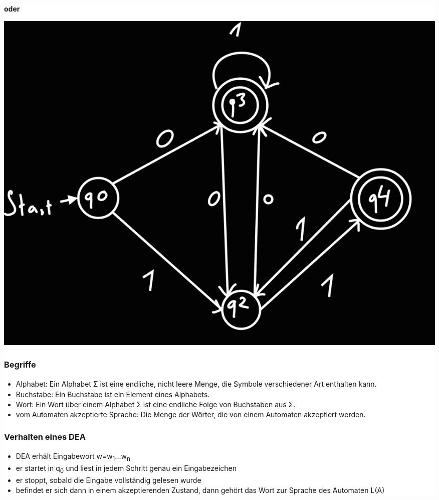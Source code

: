 
**oder**

![DEA Beispiel](dea-beispiel.jpg)

### Begriffe

- Alphabet: Ein Alphabet Σ ist eine endliche, nicht leere Menge, die Symbole verschiedener Art enthalten kann.
- Buchstabe: Ein Buchstabe ist ein Element eines Alphabets.
- Wort: Ein Wort über einem Alphabet Σ ist eine endliche Folge von Buchstaben aus Σ.
- vom Automaten akzeptierte Sprache: Die Menge der Wörter, die von einem Automaten akzeptiert werden.

### Verhalten eines DEA

- DEA erhält Eingabewort w=w<sub>1</sub>...w<sub>n</sub>
- er startet in q<sub>0</sub> und liest in jedem Schritt genau ein Eingabezeichen
- er stoppt, sobald die Eingabe vollständig gelesen wurde
- befindet er sich dann in einem akzeptierenden Zustand, dann gehört das Wort zur Sprache des Automaten L(A)
